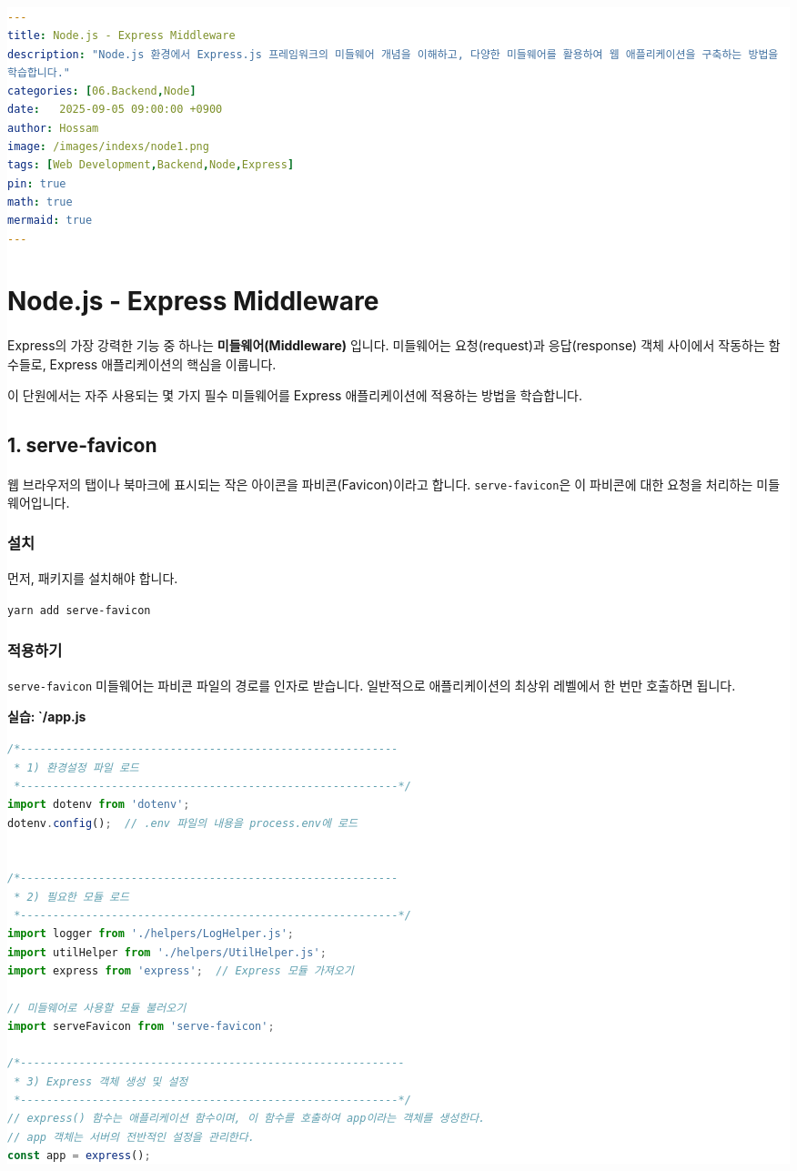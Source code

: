 ```yaml
---
title: Node.js - Express Middleware
description: "Node.js 환경에서 Express.js 프레임워크의 미들웨어 개념을 이해하고, 다양한 미들웨어를 활용하여 웹 애플리케이션을 구축하는 방법을 학습합니다."
categories: [06.Backend,Node]
date:   2025-09-05 09:00:00 +0900
author: Hossam
image: /images/indexs/node1.png
tags: [Web Development,Backend,Node,Express]
pin: true
math: true
mermaid: true
---
```


# Node.js - Express Middleware

Express의 가장 강력한 기능 중 하나는 **미들웨어(Middleware)** 입니다. 미들웨어는 요청(request)과 응답(response) 객체 사이에서 작동하는 함수들로, Express 애플리케이션의 핵심을 이룹니다.

이 단원에서는 자주 사용되는 몇 가지 필수 미들웨어를 Express 애플리케이션에 적용하는 방법을 학습합니다.

## 1. serve-favicon

웹 브라우저의 탭이나 북마크에 표시되는 작은 아이콘을 파비콘(Favicon)이라고 합니다. `serve-favicon`은 이 파비콘에 대한 요청을 처리하는 미들웨어입니다.

### 설치

먼저, 패키지를 설치해야 합니다.

```bash
yarn add serve-favicon
```

### 적용하기

`serve-favicon` 미들웨어는 파비콘 파일의 경로를 인자로 받습니다. 일반적으로 애플리케이션의 최상위 레벨에서 한 번만 호출하면 됩니다.

**실습: `/app.js**

```javascript
/*----------------------------------------------------------
 * 1) 환경설정 파일 로드
 *----------------------------------------------------------*/
import dotenv from 'dotenv';
dotenv.config();  // .env 파일의 내용을 process.env에 로드


/*----------------------------------------------------------
 * 2) 필요한 모듈 로드
 *----------------------------------------------------------*/
import logger from './helpers/LogHelper.js';
import utilHelper from './helpers/UtilHelper.js';
import express from 'express';  // Express 모듈 가져오기

// 미들웨어로 사용할 모듈 불러오기
import serveFavicon from 'serve-favicon';

/*-----------------------------------------------------------
 * 3) Express 객체 생성 및 설정
 *----------------------------------------------------------*/
// express() 함수는 애플리케이션 함수이며, 이 함수를 호출하여 app이라는 객체를 생성한다.
// app 객체는 서버의 전반적인 설정을 관리한다.
const app = express();
```